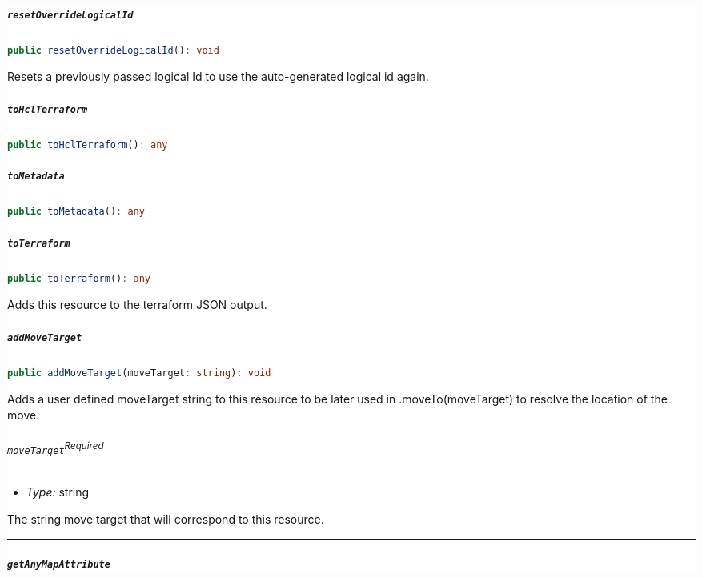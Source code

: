 ##### `resetOverrideLogicalId` <a name="resetOverrideLogicalId" id="rhizo-co-terraform-provider-oci.dataflowPool.DataflowPool.resetOverrideLogicalId"></a>

```typescript
public resetOverrideLogicalId(): void
```

Resets a previously passed logical Id to use the auto-generated logical id again.

##### `toHclTerraform` <a name="toHclTerraform" id="rhizo-co-terraform-provider-oci.dataflowPool.DataflowPool.toHclTerraform"></a>

```typescript
public toHclTerraform(): any
```

##### `toMetadata` <a name="toMetadata" id="rhizo-co-terraform-provider-oci.dataflowPool.DataflowPool.toMetadata"></a>

```typescript
public toMetadata(): any
```

##### `toTerraform` <a name="toTerraform" id="rhizo-co-terraform-provider-oci.dataflowPool.DataflowPool.toTerraform"></a>

```typescript
public toTerraform(): any
```

Adds this resource to the terraform JSON output.

##### `addMoveTarget` <a name="addMoveTarget" id="rhizo-co-terraform-provider-oci.dataflowPool.DataflowPool.addMoveTarget"></a>

```typescript
public addMoveTarget(moveTarget: string): void
```

Adds a user defined moveTarget string to this resource to be later used in .moveTo(moveTarget) to resolve the location of the move.

###### `moveTarget`<sup>Required</sup> <a name="moveTarget" id="rhizo-co-terraform-provider-oci.dataflowPool.DataflowPool.addMoveTarget.parameter.moveTarget"></a>

- *Type:* string

The string move target that will correspond to this resource.

---

##### `getAnyMapAttribute` <a name="getAnyMapAttribute" id="rhizo-co-terraform-provider-oci.dataflowPool.DataflowPool.getAnyMapAttribute"></a>
